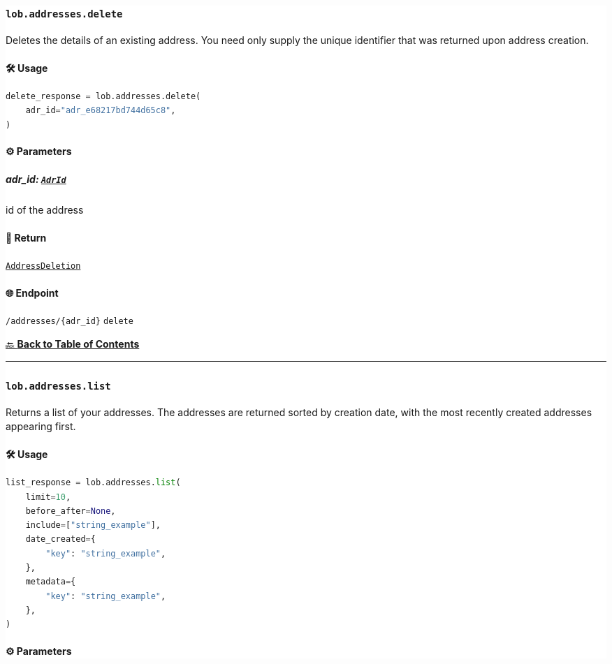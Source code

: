 
### `lob.addresses.delete`<a id="lobaddressesdelete"></a>

Deletes the details of an existing address. You need only supply the unique identifier that was returned upon address creation.

#### 🛠️ Usage<a id="🛠️-usage"></a>

```python
delete_response = lob.addresses.delete(
    adr_id="adr_e68217bd744d65c8",
)
```

#### ⚙️ Parameters<a id="⚙️-parameters"></a>

##### adr_id: [`AdrId`](./lob_python_sdk/type/.py)<a id="adr_id-adridlob_python_sdktypepy"></a>

id of the address

#### 🔄 Return<a id="🔄-return"></a>

[`AddressDeletion`](./lob_python_sdk/pydantic/address_deletion.py)

#### 🌐 Endpoint<a id="🌐-endpoint"></a>

`/addresses/{adr_id}` `delete`

[🔙 **Back to Table of Contents**](#table-of-contents)

---

### `lob.addresses.list`<a id="lobaddresseslist"></a>

Returns a list of your addresses. The addresses are returned sorted by creation date, with the most recently created addresses appearing first.

#### 🛠️ Usage<a id="🛠️-usage"></a>

```python
list_response = lob.addresses.list(
    limit=10,
    before_after=None,
    include=["string_example"],
    date_created={
        "key": "string_example",
    },
    metadata={
        "key": "string_example",
    },
)
```

#### ⚙️ Parameters<a id="⚙️-parameters"></a>

